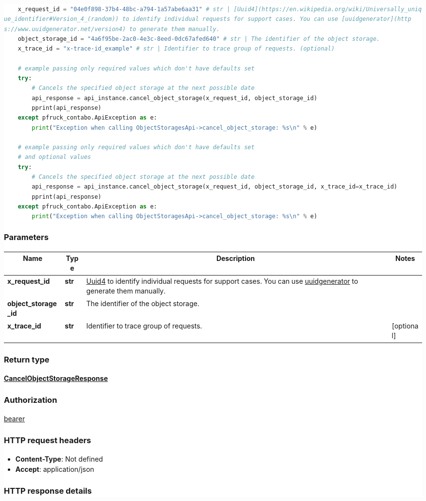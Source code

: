 ```python
    x_request_id = "04e0f898-37b4-48bc-a794-1a57abe6aa31" # str | [Uuid4](https://en.wikipedia.org/wiki/Universally_unique_identifier#Version_4_(random)) to identify individual requests for support cases. You can use [uuidgenerator](https://www.uuidgenerator.net/version4) to generate them manually.
    object_storage_id = "4a6f95be-2ac0-4e3c-8eed-0dc67afed640" # str | The identifier of the object storage.
    x_trace_id = "x-trace-id_example" # str | Identifier to trace group of requests. (optional)

    # example passing only required values which don't have defaults set
    try:
        # Cancels the specified object storage at the next possible date
        api_response = api_instance.cancel_object_storage(x_request_id, object_storage_id)
        pprint(api_response)
    except pfruck_contabo.ApiException as e:
        print("Exception when calling ObjectStoragesApi->cancel_object_storage: %s\n" % e)

    # example passing only required values which don't have defaults set
    # and optional values
    try:
        # Cancels the specified object storage at the next possible date
        api_response = api_instance.cancel_object_storage(x_request_id, object_storage_id, x_trace_id=x_trace_id)
        pprint(api_response)
    except pfruck_contabo.ApiException as e:
        print("Exception when calling ObjectStoragesApi->cancel_object_storage: %s\n" % e)
```


### Parameters

Name | Type | Description  | Notes
------------- | ------------- | ------------- | -------------
 **x_request_id** | **str**| [Uuid4](https://en.wikipedia.org/wiki/Universally_unique_identifier#Version_4_(random)) to identify individual requests for support cases. You can use [uuidgenerator](https://www.uuidgenerator.net/version4) to generate them manually. |
 **object_storage_id** | **str**| The identifier of the object storage. |
 **x_trace_id** | **str**| Identifier to trace group of requests. | [optional]

### Return type

[**CancelObjectStorageResponse**](CancelObjectStorageResponse.md)

### Authorization

[bearer](../README.md#bearer)

### HTTP request headers

 - **Content-Type**: Not defined
 - **Accept**: application/json


### HTTP response details
